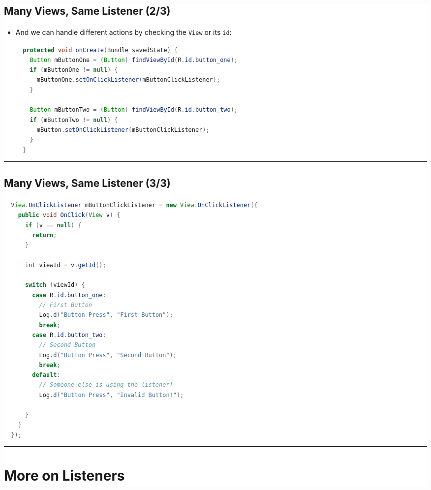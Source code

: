 ## Many Views, Same Listener (2/3)

- And we can handle different actions by checking the `View` or its `id`:
  ```java
    protected void onCreate(Bundle savedState) {
      Button mButtonOne = (Button) findViewById(R.id.button_one);
      if (mButtonOne != null) {
        mButtonOne.setOnClickListener(mButtonClickListener);
      }

      Button mButtonTwo = (Button) findViewById(R.id.button_two);
      if (mButtonTwo != null) {
        mButton.setOnClickListener(mButtonClickListener);
      }
    }
  ```
---
## Many Views, Same Listener (3/3)

```java
  View.OnClickListener mButtonClickListener = new View.OnClickListener({
    public void OnClick(View v) {
      if (v == null) {
        return;
      }

      int viewId = v.getId();

      switch (viewId) {
        case R.id.button_one:
          // First Button
          Log.d("Button Press", "First Button");
          break;
        case R.id.button_two:
          // Second Button
          Log.d("Button Press", "Second Button");
          break;
        default:
          // Someone else is using the listener!
          Log.d("Button Press", "Invalid Button!");

      }
    }
  });
```
---

# More on Listeners
